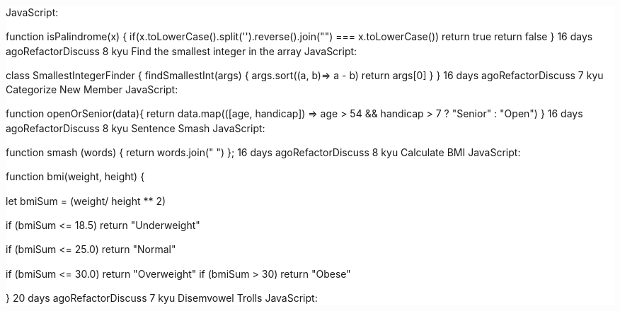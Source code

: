 JavaScript:

function isPalindrome(x) {
 if(x.toLowerCase().split('').reverse().join("") === x.toLowerCase()) return true
  return false
}
16 days agoRefactorDiscuss
8 kyu
Find the smallest integer in the array
JavaScript:

class SmallestIntegerFinder {
  findSmallestInt(args) {
    args.sort((a, b)=> a - b)
    return args[0]
  }
}
16 days agoRefactorDiscuss
7 kyu
Categorize New Member
JavaScript:

function openOrSenior(data){
  return data.map(([age, handicap]) => age > 54 && handicap > 7 ? "Senior" : "Open")
}
16 days agoRefactorDiscuss
8 kyu
Sentence Smash
JavaScript:

function smash (words) {
   return words.join(" ")
};
16 days agoRefactorDiscuss
8 kyu
Calculate BMI
JavaScript:

function bmi(weight, height) {
  
  let bmiSum = (weight/ height ** 2)
  
if (bmiSum <= 18.5) return "Underweight"

if (bmiSum <= 25.0) return "Normal"

if (bmiSum <= 30.0) return "Overweight"
if  (bmiSum > 30) return "Obese"

 
}
20 days agoRefactorDiscuss
7 kyu
Disemvowel Trolls
JavaScript:

